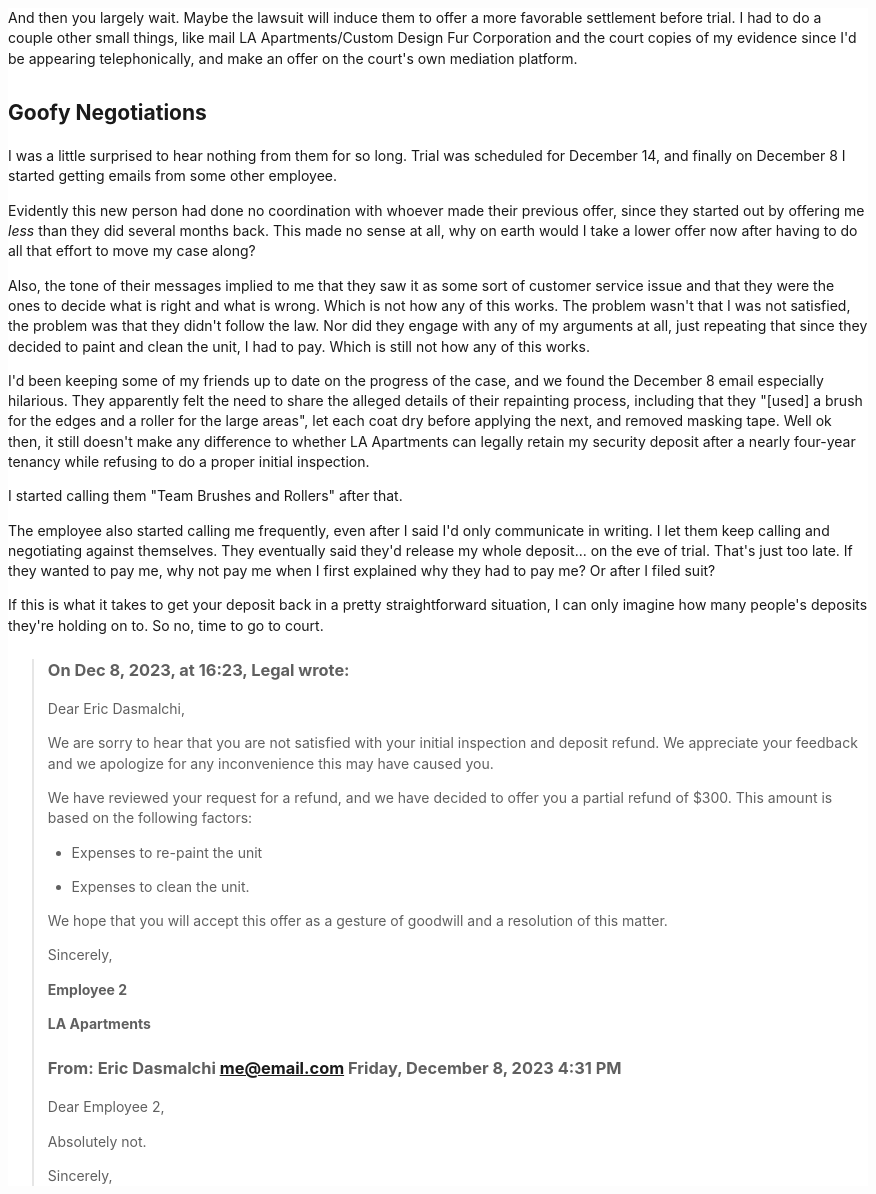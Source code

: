 And then you largely wait. Maybe the lawsuit will induce them to offer a more favorable settlement before trial. I had to do a couple other small things, like mail LA Apartments/Custom Design Fur Corporation and the court copies of my evidence since I'd be appearing telephonically, and make an offer on the court's own mediation platform.

## Goofy Negotiations

I was a little surprised to hear nothing from them for so long. Trial was scheduled for December 14, and finally on December 8 I started getting emails from some other employee.

Evidently this new person had done no coordination with whoever made their previous offer, since they started out by offering me _less_ than they did several months back. This made no sense at all, why on earth would I take a lower offer now after having to do all that effort to move my case along?

Also, the tone of their messages implied to me that they saw it as some sort of customer service issue and that they were the ones to decide what is right and what is wrong. Which is not how any of this works. The problem wasn't that I was not satisfied, the problem was that they didn't follow the law. Nor did they engage with any of my arguments at all, just repeating that since they decided to paint and clean the unit, I had to pay. Which is still not how any of this works.

I'd been keeping some of my friends up to date on the progress of the case, and we found the December 8 email especially hilarious. They apparently felt the need to share the alleged details of their repainting process, including that they "[used] a brush for the edges and a roller for the large areas", let each coat dry before applying the next, and removed masking tape. Well ok then, it still doesn't make any difference to whether LA Apartments can legally retain my security deposit after a nearly four-year tenancy while refusing to do a proper initial inspection.

I started calling them "Team Brushes and Rollers" after that.

The employee also started calling me frequently, even after I said I'd only communicate in writing. I let them keep calling and negotiating against themselves. They eventually said they'd release my whole deposit... on the eve of trial. That's just too late. If they wanted to pay me, why not pay me when I first explained why they had to pay me? Or after I filed suit?

If this is what it takes to get your deposit back in a pretty straightforward situation, I can only imagine how many people's deposits they're holding on to. So no, time to go to court.

> ### On Dec 8, 2023, at 16:23, Legal wrote:
> 
> Dear Eric Dasmalchi,
> 
> We are sorry to hear that you are not satisfied with your initial inspection and deposit refund. We appreciate your feedback and we apologize for any inconvenience this may have caused you.
> 
> We have reviewed your request for a refund, and we have decided to offer you a partial refund of $300. This amount is based on the following factors:
> 
> - Expenses to re-paint the unit
> 
> - Expenses to clean the unit.
> 
> We hope that you will accept this offer as a gesture of goodwill and a resolution of this matter.
> 
> Sincerely,
> 
> **Employee 2**
> 
> **LA Apartments** 
> 
> ### From: Eric Dasmalchi <me@email.com> Friday, December 8, 2023 4:31 PM
> 
> Dear Employee 2,
> 
> Absolutely not.
> 
> Sincerely,